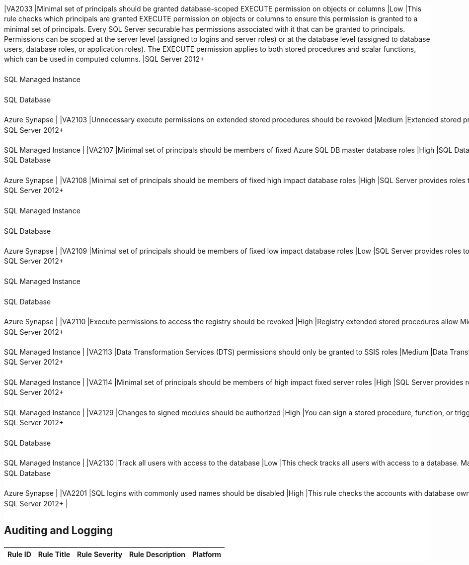 |VA2033     |Minimal set of principals should be granted database-scoped EXECUTE permission on objects or columns          |Low         |This rule checks which principals are granted EXECUTE permission on objects or columns to ensure this permission is granted to a minimal set of principals. Every SQL Server securable has permissions associated with it that can be granted to principals. Permissions can be scoped at the server level (assigned to logins and server roles) or at the database level (assigned to database users, database roles, or application roles). The EXECUTE permission applies to both stored procedures and scalar functions, which can be used in computed columns.         |<nobr>SQL Server 2012+<nobr/><br/><br/>SQL Managed Instance<br/><br/>SQL Database<br/><br/>Azure Synapse         |
|VA2103     |Unnecessary execute permissions on extended stored procedures should be revoked          |Medium         |Extended stored procedures are DLLs that an instance of SQL Server can dynamically load and run. SQL Server is packaged with many extended stored procedures that allow for interaction with the system DLLs. This rule checks that unnecessary execute permissions on extended stored procedures have been revoked.         |<nobr>SQL Server 2012+<nobr/><br/><br/>SQL Managed Instance         |
|VA2107     |Minimal set of principals should be members of fixed Azure SQL DB master database roles          |High         |SQL Database provides two restricted administrative roles in the master database to which user accounts can be added that grant permissions to either create databases or manage logins. This rule check that a minimal set of principals are members of these administrative roles.         |<nobr/>SQL Database<br/><br/>Azure Synapse         |
|VA2108     |Minimal set of principals should be members of fixed high impact database roles          |High         |SQL Server provides roles to help manage the permissions. Roles are security principals that group other principals. Database-level roles are database-wide in their permission scope. This rule checks that a minimal set of principals are members of the fixed database roles.         |<nobr>SQL Server 2012+<nobr/><br/><br/>SQL Managed Instance<br/><br/>SQL Database<br/><br/>Azure Synapse         |
|VA2109     |Minimal set of principals should be members of fixed low impact database roles          |Low         |SQL Server provides roles to help manage the permissions. Roles are security principals that group other principals. Database-level roles are database-wide in their permission scope. This rule checks that a minimal set of principals are members of the fixed database roles.         |<nobr>SQL Server 2012+<nobr/><br/><br/>SQL Managed Instance<br/><br/>SQL Database<br/><br/>Azure Synapse         |
|VA2110     |Execute permissions to access the registry should be revoked          |High         |Registry extended stored procedures allow Microsoft SQL Server to read write and enumerate values and keys in the registry. They are used by Enterprise Manager to configure the server. This rule checks that the permissions to execute registry extended stored procedures have been revoked from all users (other than dbo).         |<nobr>SQL Server 2012+<nobr/><br/><br/>SQL Managed Instance         |
|VA2113     |Data Transformation Services (DTS) permissions should only be granted to SSIS roles          |Medium         |Data Transformation Services (DTS), is a set of objects and utilities that allow the automation of extract, transform, and load operations to or from a database. The objects are DTS packages and their components, and the utilities are called DTS tools. This rule checks that only the SSIS roles are granted permissions to use the DTS system stored procedures and the permissions for the PUBLIC role to use the DTS system stored procedures have been revoked.         |<nobr>SQL Server 2012+<nobr/><br/><br/>SQL Managed Instance         |
|VA2114     |Minimal set of principals should be members of high impact fixed server roles          |High         |SQL Server provides roles to help manage permissions. Roles are security principals that group other principals. Server-level roles are server-wide in their permission scope. This rule checks that a minimal set of principals are members of the fixed server roles.         |<nobr>SQL Server 2012+<nobr/><br/><br/>SQL Managed Instance         |
|VA2129     |Changes to signed modules should be authorized          |High         |You can sign a stored procedure, function, or trigger with a certificate or an asymmetric key. This is designed for scenarios when permissions cannot be inherited through ownership chaining or when the ownership chain is broken, such as dynamic SQL. This rule checks for changes made to signed modules, which could be an indication of malicious use.         |<nobr>SQL Server 2012+<nobr/><br/><br/>SQL Database<br/><br/>SQL Managed Instance         |
|VA2130     |Track all users with access to the database          |Low         |This check tracks all users with access to a database. Make sure that these users are authorized according to their current role in the organization.         |<nobr>SQL Database<nobr/><br/><br/>Azure Synapse         |
|VA2201     |SQL logins with commonly used names should be disabled          |High         |This rule checks the accounts with database owner permission for commonly used names. Assigning commonly used names to accounts with database owner permission increases the likelihood of successful brute force attacks.         |<nobr>SQL Server 2012+<nobr/>          |

## Auditing and Logging

|Rule ID  |Rule Title  |Rule Severity  |Rule Description  |Platform  |
|---------|---------|---------|---------|---------|
